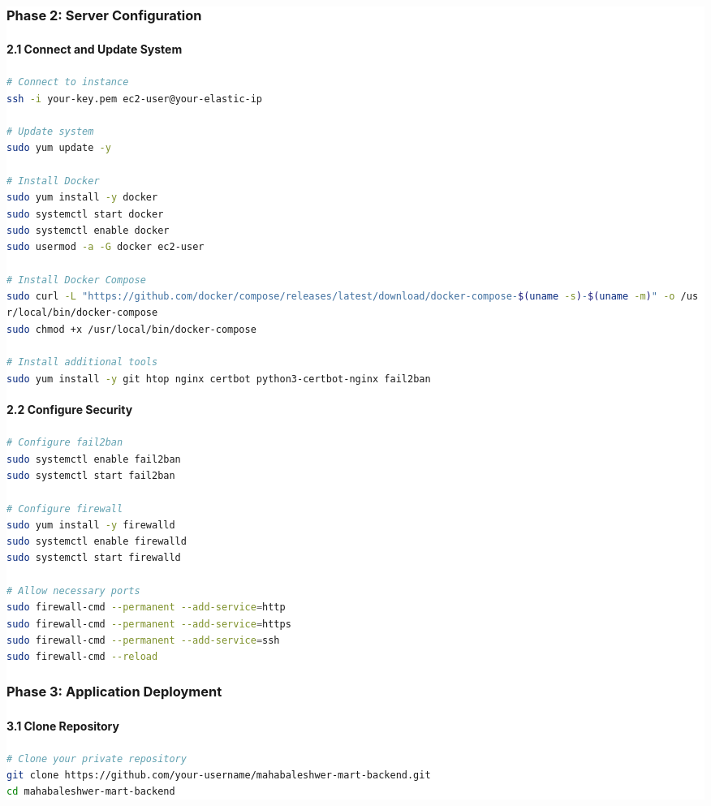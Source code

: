 ### **Phase 2: Server Configuration**

#### **2.1 Connect and Update System**
```bash
# Connect to instance
ssh -i your-key.pem ec2-user@your-elastic-ip

# Update system
sudo yum update -y

# Install Docker
sudo yum install -y docker
sudo systemctl start docker
sudo systemctl enable docker
sudo usermod -a -G docker ec2-user

# Install Docker Compose
sudo curl -L "https://github.com/docker/compose/releases/latest/download/docker-compose-$(uname -s)-$(uname -m)" -o /usr/local/bin/docker-compose
sudo chmod +x /usr/local/bin/docker-compose

# Install additional tools
sudo yum install -y git htop nginx certbot python3-certbot-nginx fail2ban
```

#### **2.2 Configure Security**
```bash
# Configure fail2ban
sudo systemctl enable fail2ban
sudo systemctl start fail2ban

# Configure firewall
sudo yum install -y firewalld
sudo systemctl enable firewalld
sudo systemctl start firewalld

# Allow necessary ports
sudo firewall-cmd --permanent --add-service=http
sudo firewall-cmd --permanent --add-service=https
sudo firewall-cmd --permanent --add-service=ssh
sudo firewall-cmd --reload
```

### **Phase 3: Application Deployment**

#### **3.1 Clone Repository**
```bash
# Clone your private repository
git clone https://github.com/your-username/mahabaleshwer-mart-backend.git
cd mahabaleshwer-mart-backend
```
